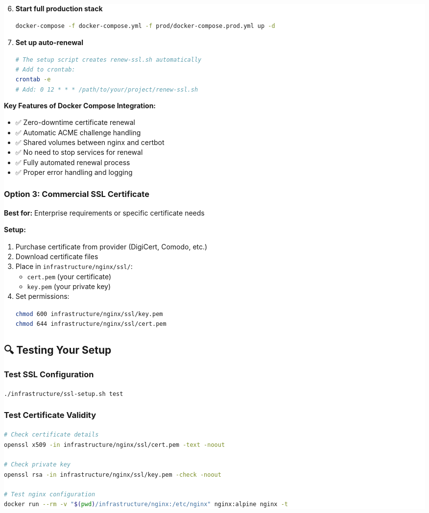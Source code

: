 6. **Start full production stack**
   ```bash
   docker-compose -f docker-compose.yml -f prod/docker-compose.prod.yml up -d
   ```

7. **Set up auto-renewal**
   ```bash
   # The setup script creates renew-ssl.sh automatically
   # Add to crontab:
   crontab -e
   # Add: 0 12 * * * /path/to/your/project/renew-ssl.sh
   ```

**Key Features of Docker Compose Integration:**
- ✅ Zero-downtime certificate renewal
- ✅ Automatic ACME challenge handling
- ✅ Shared volumes between nginx and certbot
- ✅ No need to stop services for renewal
- ✅ Fully automated renewal process
- ✅ Proper error handling and logging

### Option 3: Commercial SSL Certificate

**Best for:** Enterprise requirements or specific certificate needs

**Setup:**
1. Purchase certificate from provider (DigiCert, Comodo, etc.)
2. Download certificate files
3. Place in `infrastructure/nginx/ssl/`:
   - `cert.pem` (your certificate)
   - `key.pem` (your private key)
4. Set permissions:
   ```bash
   chmod 600 infrastructure/nginx/ssl/key.pem
   chmod 644 infrastructure/nginx/ssl/cert.pem
   ```

## 🔍 Testing Your Setup

### Test SSL Configuration
```bash
./infrastructure/ssl-setup.sh test
```

### Test Certificate Validity
```bash
# Check certificate details
openssl x509 -in infrastructure/nginx/ssl/cert.pem -text -noout

# Check private key
openssl rsa -in infrastructure/nginx/ssl/key.pem -check -noout

# Test nginx configuration
docker run --rm -v "$(pwd)/infrastructure/nginx:/etc/nginx" nginx:alpine nginx -t
```
